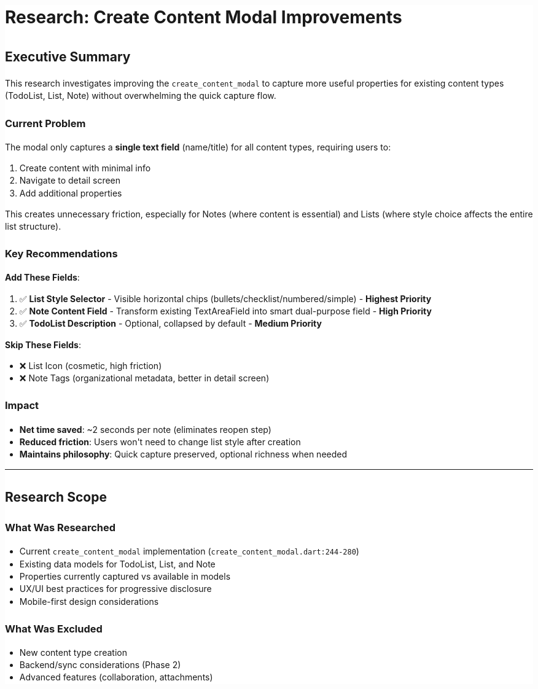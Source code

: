 # Research: Create Content Modal Improvements

## Executive Summary

This research investigates improving the `create_content_modal` to capture more useful properties for existing content types (TodoList, List, Note) without overwhelming the quick capture flow.

### Current Problem

The modal only captures a **single text field** (name/title) for all content types, requiring users to:
1. Create content with minimal info
2. Navigate to detail screen
3. Add additional properties

This creates unnecessary friction, especially for Notes (where content is essential) and Lists (where style choice affects the entire list structure).

### Key Recommendations

**Add These Fields**:
1. ✅ **List Style Selector** - Visible horizontal chips (bullets/checklist/numbered/simple) - **Highest Priority**
2. ✅ **Note Content Field** - Transform existing TextAreaField into smart dual-purpose field - **High Priority**
3. ✅ **TodoList Description** - Optional, collapsed by default - **Medium Priority**

**Skip These Fields**:
- ❌ List Icon (cosmetic, high friction)
- ❌ Note Tags (organizational metadata, better in detail screen)

### Impact

- **Net time saved**: ~2 seconds per note (eliminates reopen step)
- **Reduced friction**: Users won't need to change list style after creation
- **Maintains philosophy**: Quick capture preserved, optional richness when needed

---

## Research Scope

### What Was Researched
- Current `create_content_modal` implementation (`create_content_modal.dart:244-280`)
- Existing data models for TodoList, List, and Note
- Properties currently captured vs available in models
- UX/UI best practices for progressive disclosure
- Mobile-first design considerations

### What Was Excluded
- New content type creation
- Backend/sync considerations (Phase 2)
- Advanced features (collaboration, attachments)
